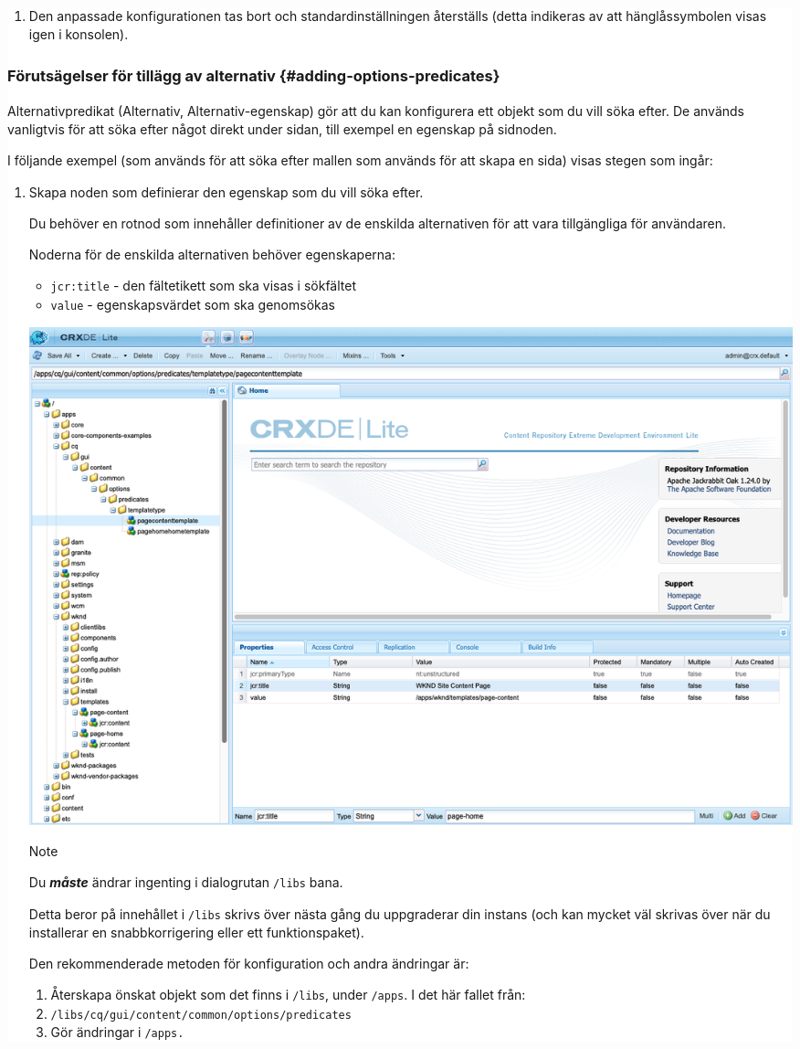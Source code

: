 1. Den anpassade konfigurationen tas bort och standardinställningen återställs (detta indikeras av att hänglåssymbolen visas igen i konsolen).

### Förutsägelser för tillägg av alternativ {#adding-options-predicates}

Alternativpredikat (Alternativ, Alternativ-egenskap) gör att du kan konfigurera ett objekt som du vill söka efter. De används vanligtvis för att söka efter något direkt under sidan, till exempel en egenskap på sidnoden.

I följande exempel (som används för att söka efter mallen som används för att skapa en sida) visas stegen som ingår:

1. Skapa noden som definierar den egenskap som du vill söka efter.

   Du behöver en rotnod som innehåller definitioner av de enskilda alternativen för att vara tillgängliga för användaren.

   Noderna för de enskilda alternativen behöver egenskaperna:

   * `jcr:title` - den fältetikett som ska visas i sökfältet
   * `value` - egenskapsvärdet som ska genomsökas

   ![Förutsägelsedefinition](assets/csf-options-predicate-01.png)

   >[!NOTE]
   >
   >Du ***måste*** ändrar ingenting i dialogrutan `/libs` bana.
   >
   >Detta beror på innehållet i `/libs` skrivs över nästa gång du uppgraderar din instans (och kan mycket väl skrivas över när du installerar en snabbkorrigering eller ett funktionspaket).
   >
   >Den rekommenderade metoden för konfiguration och andra ändringar är:
   >
   >1. Återskapa önskat objekt som det finns i `/libs`, under `/apps`. I det här fallet från:
   >1. `/libs/cq/gui/content/common/options/predicates`
   >1. Gör ändringar i `/apps.`

